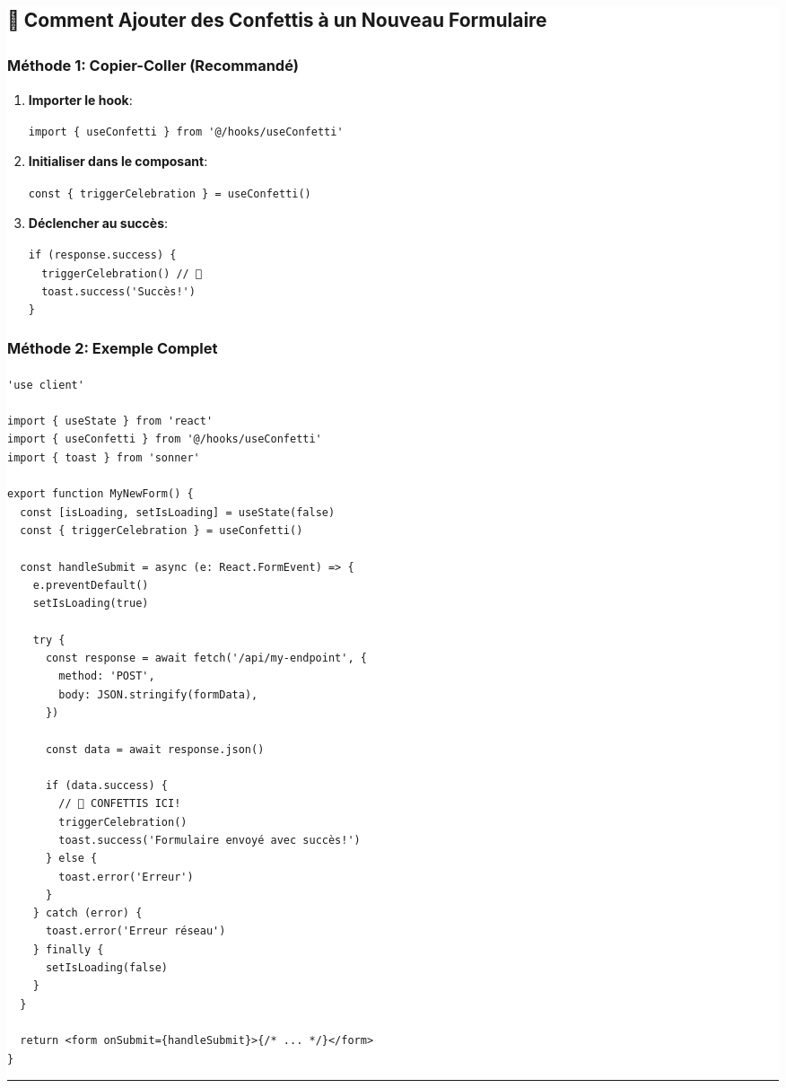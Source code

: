 
## 🚀 Comment Ajouter des Confettis à un Nouveau Formulaire

### Méthode 1: Copier-Coller (Recommandé)

1. **Importer le hook**:
   ```tsx
   import { useConfetti } from '@/hooks/useConfetti'
   ```

2. **Initialiser dans le composant**:
   ```tsx
   const { triggerCelebration } = useConfetti()
   ```

3. **Déclencher au succès**:
   ```tsx
   if (response.success) {
     triggerCelebration() // 🎉
     toast.success('Succès!')
   }
   ```

### Méthode 2: Exemple Complet

```tsx
'use client'

import { useState } from 'react'
import { useConfetti } from '@/hooks/useConfetti'
import { toast } from 'sonner'

export function MyNewForm() {
  const [isLoading, setIsLoading] = useState(false)
  const { triggerCelebration } = useConfetti()

  const handleSubmit = async (e: React.FormEvent) => {
    e.preventDefault()
    setIsLoading(true)

    try {
      const response = await fetch('/api/my-endpoint', {
        method: 'POST',
        body: JSON.stringify(formData),
      })

      const data = await response.json()

      if (data.success) {
        // 🎉 CONFETTIS ICI!
        triggerCelebration()
        toast.success('Formulaire envoyé avec succès!')
      } else {
        toast.error('Erreur')
      }
    } catch (error) {
      toast.error('Erreur réseau')
    } finally {
      setIsLoading(false)
    }
  }

  return <form onSubmit={handleSubmit}>{/* ... */}</form>
}
```

---